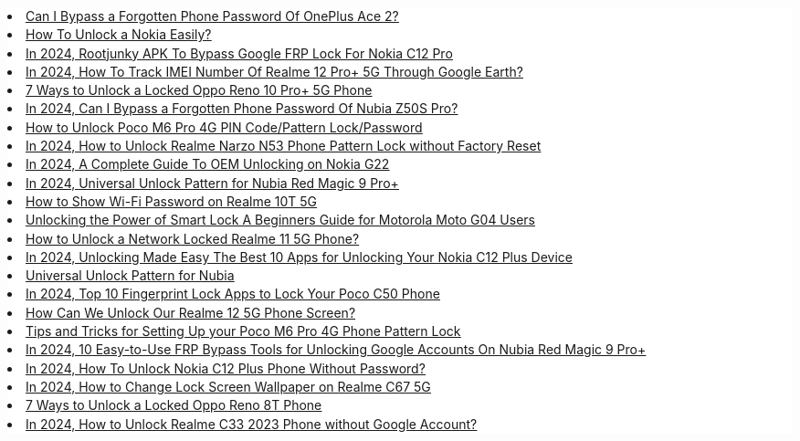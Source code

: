 <li><a href="https://easy-unlock-android.techidaily.com/can-i-bypass-a-forgotten-phone-password-of-oneplus-ace-2-by-drfone-android/"><u>Can I Bypass a Forgotten Phone Password Of OnePlus Ace 2?</u></a></li>
<li><a href="https://easy-unlock-android.techidaily.com/how-to-unlock-a-nokia-easily-by-drfone-android/"><u>How To Unlock a Nokia Easily?</u></a></li>
<li><a href="https://easy-unlock-android.techidaily.com/in-2024-rootjunky-apk-to-bypass-google-frp-lock-for-nokia-c12-pro-by-drfone-android/"><u>In 2024, Rootjunky APK To Bypass Google FRP Lock For Nokia C12 Pro</u></a></li>
<li><a href="https://easy-unlock-android.techidaily.com/in-2024-how-to-track-imei-number-of-realme-12-proplus-5g-through-google-earth-by-drfone-android/"><u>In 2024, How To Track IMEI Number Of Realme 12 Pro+ 5G Through Google Earth?</u></a></li>
<li><a href="https://easy-unlock-android.techidaily.com/7-ways-to-unlock-a-locked-oppo-reno-10-proplus-5g-phone-by-drfone-android/"><u>7 Ways to Unlock a Locked Oppo Reno 10 Pro+ 5G Phone</u></a></li>
<li><a href="https://easy-unlock-android.techidaily.com/in-2024-can-i-bypass-a-forgotten-phone-password-of-nubia-z50s-pro-by-drfone-android/"><u>In 2024, Can I Bypass a Forgotten Phone Password Of Nubia Z50S Pro?</u></a></li>
<li><a href="https://easy-unlock-android.techidaily.com/how-to-unlock-poco-m6-pro-4g-pin-codepattern-lockpassword-by-drfone-android/"><u>How to Unlock Poco M6 Pro 4G PIN Code/Pattern Lock/Password</u></a></li>
<li><a href="https://easy-unlock-android.techidaily.com/in-2024-how-to-unlock-realme-narzo-n53-phone-pattern-lock-without-factory-reset-by-drfone-android/"><u>In 2024, How to Unlock Realme Narzo N53 Phone Pattern Lock without Factory Reset</u></a></li>
<li><a href="https://easy-unlock-android.techidaily.com/in-2024-a-complete-guide-to-oem-unlocking-on-nokia-g22-by-drfone-android/"><u>In 2024, A Complete Guide To OEM Unlocking on Nokia G22</u></a></li>
<li><a href="https://easy-unlock-android.techidaily.com/in-2024-universal-unlock-pattern-for-nubia-red-magic-9-proplus-by-drfone-android/"><u>In 2024, Universal Unlock Pattern for Nubia Red Magic 9 Pro+</u></a></li>
<li><a href="https://easy-unlock-android.techidaily.com/how-to-show-wi-fi-password-on-realme-10t-5g-by-drfone-android/"><u>How to Show Wi-Fi Password on Realme 10T 5G</u></a></li>
<li><a href="https://easy-unlock-android.techidaily.com/unlocking-the-power-of-smart-lock-a-beginners-guide-for-motorola-moto-g04-users-by-drfone-android/"><u>Unlocking the Power of Smart Lock A Beginners Guide for Motorola Moto G04 Users</u></a></li>
<li><a href="https://easy-unlock-android.techidaily.com/how-to-unlock-a-network-locked-realme-11-5g-phone-by-drfone-android/"><u>How to Unlock a Network Locked Realme 11 5G Phone?</u></a></li>
<li><a href="https://easy-unlock-android.techidaily.com/in-2024-unlocking-made-easy-the-best-10-apps-for-unlocking-your-nokia-c12-plus-device-by-drfone-android/"><u>In 2024, Unlocking Made Easy The Best 10 Apps for Unlocking Your Nokia C12 Plus Device</u></a></li>
<li><a href="https://easy-unlock-android.techidaily.com/universal-unlock-pattern-for-nubia-by-drfone-android/"><u>Universal Unlock Pattern for Nubia</u></a></li>
<li><a href="https://easy-unlock-android.techidaily.com/in-2024-top-10-fingerprint-lock-apps-to-lock-your-poco-c50-phone-by-drfone-android/"><u>In 2024, Top 10 Fingerprint Lock Apps to Lock Your Poco C50 Phone</u></a></li>
<li><a href="https://easy-unlock-android.techidaily.com/how-can-we-unlock-our-realme-12-5g-phone-screen-by-drfone-android/"><u>How Can We Unlock Our Realme 12 5G Phone Screen?</u></a></li>
<li><a href="https://easy-unlock-android.techidaily.com/tips-and-tricks-for-setting-up-your-poco-m6-pro-4g-phone-pattern-lock-by-drfone-android/"><u>Tips and Tricks for Setting Up your Poco M6 Pro 4G Phone Pattern Lock</u></a></li>
<li><a href="https://easy-unlock-android.techidaily.com/in-2024-10-easy-to-use-frp-bypass-tools-for-unlocking-google-accounts-on-nubia-red-magic-9-proplus-by-drfone-android/"><u>In 2024, 10 Easy-to-Use FRP Bypass Tools for Unlocking Google Accounts On Nubia Red Magic 9 Pro+</u></a></li>
<li><a href="https://easy-unlock-android.techidaily.com/in-2024-how-to-unlock-nokia-c12-plus-phone-without-password-by-drfone-android/"><u>In 2024, How To Unlock Nokia C12 Plus Phone Without Password?</u></a></li>
<li><a href="https://easy-unlock-android.techidaily.com/in-2024-how-to-change-lock-screen-wallpaper-on-realme-c67-5g-by-drfone-android/"><u>In 2024, How to Change Lock Screen Wallpaper on Realme C67 5G</u></a></li>
<li><a href="https://easy-unlock-android.techidaily.com/7-ways-to-unlock-a-locked-oppo-reno-8t-phone-by-drfone-android/"><u>7 Ways to Unlock a Locked Oppo Reno 8T Phone</u></a></li>
<li><a href="https://easy-unlock-android.techidaily.com/in-2024-how-to-unlock-realme-c33-2023-phone-without-google-account-by-drfone-android/"><u>In 2024, How to Unlock Realme C33 2023 Phone without Google Account?</u></a></li>